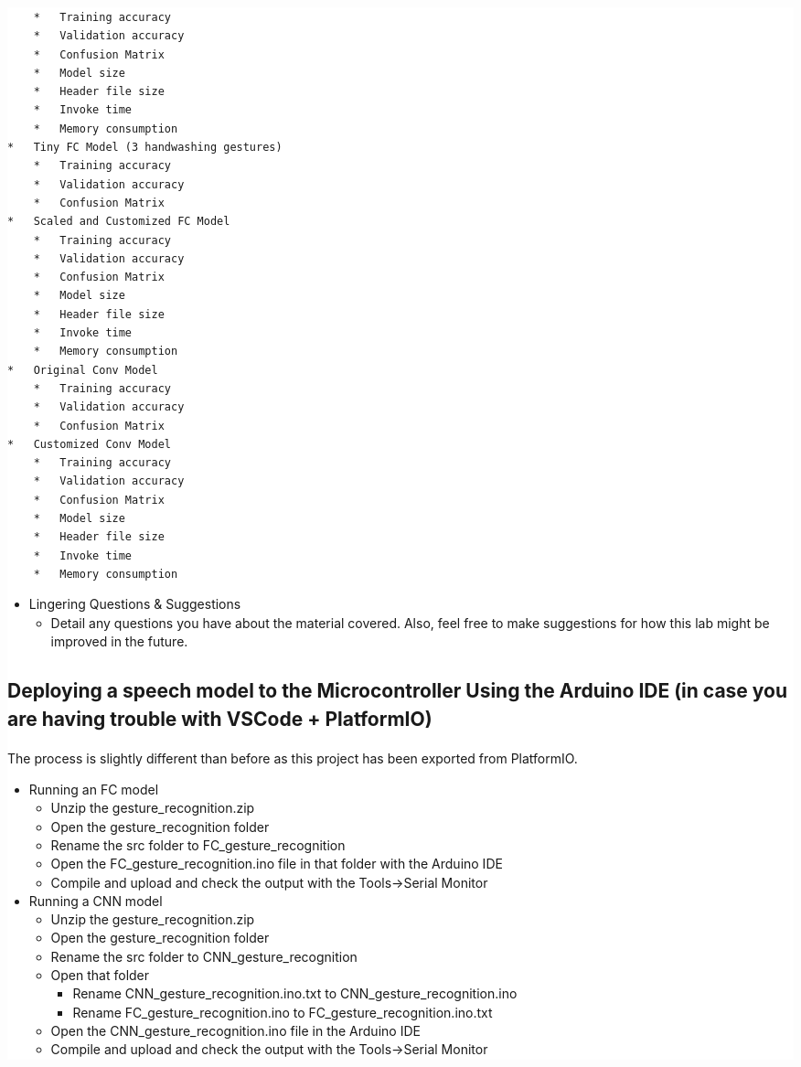         *   Training accuracy
        *   Validation accuracy
        *   Confusion Matrix
        *   Model size
        *   Header file size
        *   Invoke time
        *   Memory consumption
    *   Tiny FC Model (3 handwashing gestures)
        *   Training accuracy
        *   Validation accuracy
        *   Confusion Matrix
    *   Scaled and Customized FC Model
        *   Training accuracy
        *   Validation accuracy
        *   Confusion Matrix
        *   Model size
        *   Header file size
        *   Invoke time
        *   Memory consumption
    *   Original Conv Model
        *   Training accuracy
        *   Validation accuracy
        *   Confusion Matrix
    *   Customized Conv Model
        *   Training accuracy
        *   Validation accuracy
        *   Confusion Matrix
        *   Model size
        *   Header file size
        *   Invoke time
        *   Memory consumption

*  Lingering Questions & Suggestions
   *  Detail any questions you have about the material covered. Also, feel free to make suggestions for how this lab might be improved in the future.
   
   
## Deploying a speech model to the Microcontroller Using the Arduino IDE (in case you are having trouble with VSCode + PlatformIO)
The process is slightly different than before as this project has been exported from PlatformIO.
*  Running an FC model
   *  Unzip the gesture_recognition.zip
   *  Open the gesture_recognition folder
   *  Rename the src folder to FC_gesture_recognition
   *  Open the FC_gesture_recognition.ino file in that folder with the Arduino IDE
   *  Compile and upload and check the output with the Tools->Serial Monitor
*  Running a CNN model
   *  Unzip the gesture_recognition.zip
   *  Open the gesture_recognition folder
   *  Rename the src folder to CNN_gesture_recognition
   *  Open that folder
      * Rename CNN_gesture_recognition.ino.txt to CNN_gesture_recognition.ino
      * Rename FC_gesture_recognition.ino to FC_gesture_recognition.ino.txt
   *  Open the CNN_gesture_recognition.ino file in the Arduino IDE
   *  Compile and upload and check the output with the Tools->Serial Monitor
